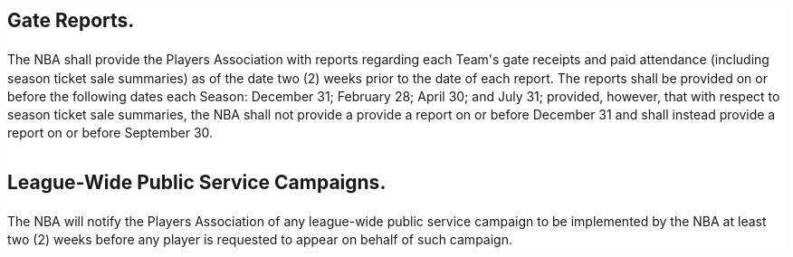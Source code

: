 ## Gate Reports.

The NBA shall provide the Players Association with reports regarding each Team's gate receipts and paid attendance (including season ticket sale summaries) as of the date two (2) weeks prior to the date of each report. The reports shall be provided on or before the following dates each Season: December 31; February 28; April 30; and July 31; provided, however, that with respect to season ticket sale summaries, the NBA shall not provide a provide a report on or before December 31 and shall instead provide a report on or before September 30.

## League-Wide Public Service Campaigns.

The NBA will notify the Players Association of any league-wide public service campaign to be implemented by the NBA at least two (2) weeks before any player is requested to appear on behalf of such campaign.
